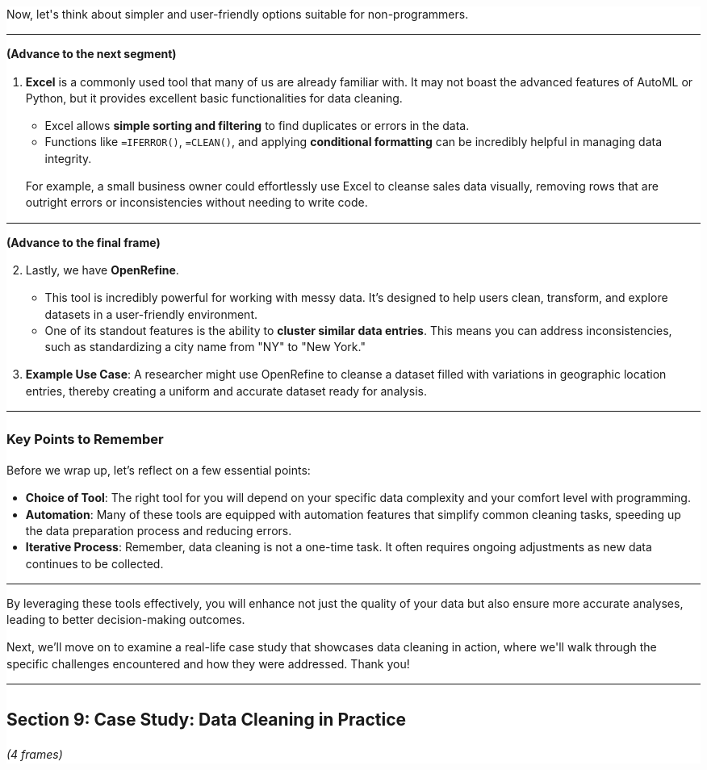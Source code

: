Now, let's think about simpler and user-friendly options suitable for non-programmers. 

---

**(Advance to the next segment)**

1. **Excel** is a commonly used tool that many of us are already familiar with. It may not boast the advanced features of AutoML or Python, but it provides excellent basic functionalities for data cleaning.

   - Excel allows **simple sorting and filtering** to find duplicates or errors in the data.
   - Functions like `=IFERROR()`, `=CLEAN()`, and applying **conditional formatting** can be incredibly helpful in managing data integrity.

   For example, a small business owner could effortlessly use Excel to cleanse sales data visually, removing rows that are outright errors or inconsistencies without needing to write code.

---

**(Advance to the final frame)**

2. Lastly, we have **OpenRefine**. 

   - This tool is incredibly powerful for working with messy data. It’s designed to help users clean, transform, and explore datasets in a user-friendly environment.
   - One of its standout features is the ability to **cluster similar data entries**. This means you can address inconsistencies, such as standardizing a city name from "NY" to "New York."

3. **Example Use Case**: A researcher might use OpenRefine to cleanse a dataset filled with variations in geographic location entries, thereby creating a uniform and accurate dataset ready for analysis.

---

### Key Points to Remember

Before we wrap up, let’s reflect on a few essential points: 

- **Choice of Tool**: The right tool for you will depend on your specific data complexity and your comfort level with programming.
- **Automation**: Many of these tools are equipped with automation features that simplify common cleaning tasks, speeding up the data preparation process and reducing errors.
- **Iterative Process**: Remember, data cleaning is not a one-time task. It often requires ongoing adjustments as new data continues to be collected.

---

By leveraging these tools effectively, you will enhance not just the quality of your data but also ensure more accurate analyses, leading to better decision-making outcomes. 

Next, we’ll move on to examine a real-life case study that showcases data cleaning in action, where we'll walk through the specific challenges encountered and how they were addressed. Thank you!

---

## Section 9: Case Study: Data Cleaning in Practice
*(4 frames)*
